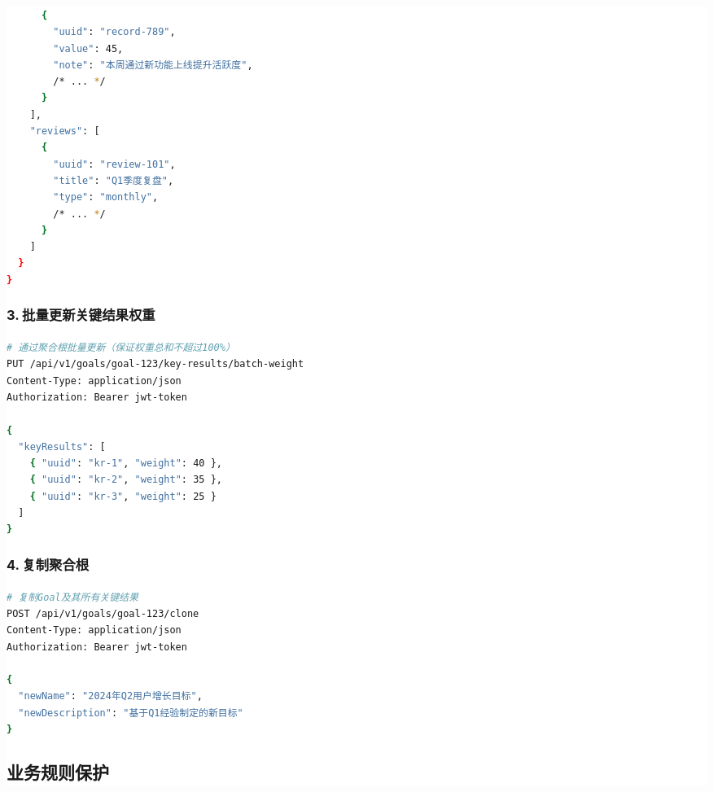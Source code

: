 ```bash
      {
        "uuid": "record-789",
        "value": 45,
        "note": "本周通过新功能上线提升活跃度",
        /* ... */
      }
    ],
    "reviews": [
      {
        "uuid": "review-101",
        "title": "Q1季度复盘",
        "type": "monthly",
        /* ... */
      }
    ]
  }
}
```

### 3. 批量更新关键结果权重

```bash
# 通过聚合根批量更新（保证权重总和不超过100%）
PUT /api/v1/goals/goal-123/key-results/batch-weight
Content-Type: application/json
Authorization: Bearer jwt-token

{
  "keyResults": [
    { "uuid": "kr-1", "weight": 40 },
    { "uuid": "kr-2", "weight": 35 },
    { "uuid": "kr-3", "weight": 25 }
  ]
}
```

### 4. 复制聚合根

```bash
# 复制Goal及其所有关键结果
POST /api/v1/goals/goal-123/clone
Content-Type: application/json
Authorization: Bearer jwt-token

{
  "newName": "2024年Q2用户增长目标",
  "newDescription": "基于Q1经验制定的新目标"
}
```

## 业务规则保护

